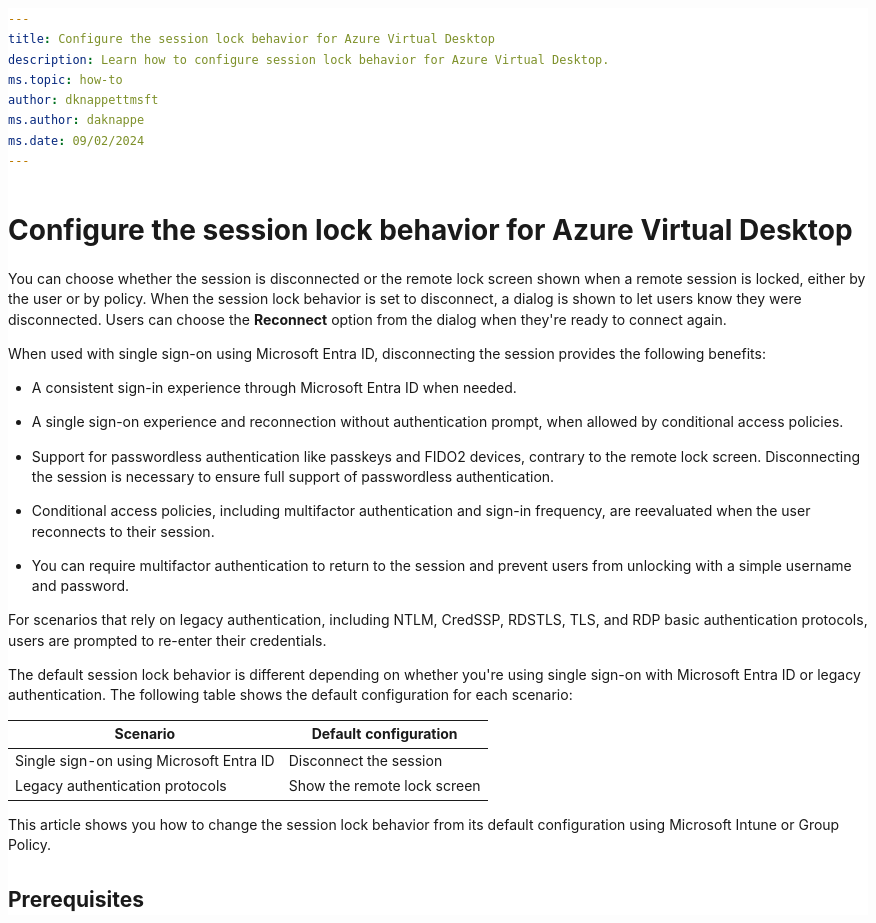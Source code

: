 ```yaml
---
title: Configure the session lock behavior for Azure Virtual Desktop
description: Learn how to configure session lock behavior for Azure Virtual Desktop.
ms.topic: how-to
author: dknappettmsft
ms.author: daknappe
ms.date: 09/02/2024
---
```


# Configure the session lock behavior for Azure Virtual Desktop

You can choose whether the session is disconnected or the remote lock screen shown when a remote session is locked, either by the user or by policy. When the session lock behavior is set to disconnect, a dialog is shown to let users know they were disconnected. Users can choose the **Reconnect** option from the dialog when they're ready to connect again.

When used with single sign-on using Microsoft Entra ID, disconnecting the session provides the following benefits:

- A consistent sign-in experience through Microsoft Entra ID when needed.

- A single sign-on experience and reconnection without authentication prompt, when allowed by conditional access policies.

- Support for passwordless authentication like passkeys and FIDO2 devices, contrary to the remote lock screen. Disconnecting the session is necessary to ensure full support of passwordless authentication.

- Conditional access policies, including multifactor authentication and sign-in frequency, are reevaluated when the user reconnects to their session.

- You can require multifactor authentication to return to the session and prevent users from unlocking with a simple username and password.

For scenarios that rely on legacy authentication, including NTLM, CredSSP, RDSTLS, TLS, and RDP basic authentication protocols, users are prompted to re-enter their credentials.

The default session lock behavior is different depending on whether you're using single sign-on with Microsoft Entra ID or legacy authentication. The following table shows the default configuration for each scenario:

| Scenario | Default configuration |
|--|--|
| Single sign-on using Microsoft Entra ID | Disconnect the session |
| Legacy authentication protocols | Show the remote lock screen |

This article shows you how to change the session lock behavior from its default configuration using Microsoft Intune or Group Policy.

## Prerequisites
